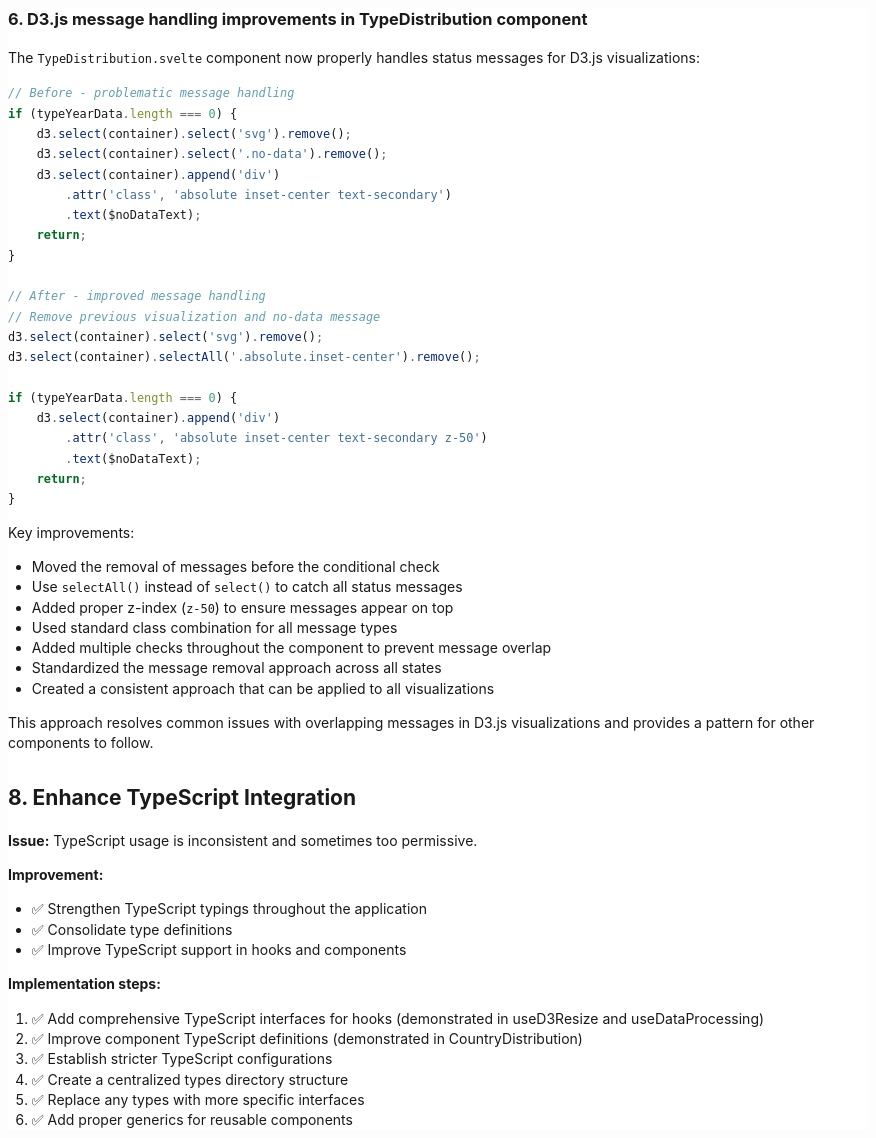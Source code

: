 ### 6. D3.js message handling improvements in TypeDistribution component
The `TypeDistribution.svelte` component now properly handles status messages for D3.js visualizations:

```javascript
// Before - problematic message handling
if (typeYearData.length === 0) {
    d3.select(container).select('svg').remove();
    d3.select(container).select('.no-data').remove();
    d3.select(container).append('div')
        .attr('class', 'absolute inset-center text-secondary')
        .text($noDataText);
    return;
}

// After - improved message handling
// Remove previous visualization and no-data message
d3.select(container).select('svg').remove();
d3.select(container).selectAll('.absolute.inset-center').remove();

if (typeYearData.length === 0) {
    d3.select(container).append('div')
        .attr('class', 'absolute inset-center text-secondary z-50')
        .text($noDataText);
    return;
}
```

Key improvements:
- Moved the removal of messages before the conditional check
- Use `selectAll()` instead of `select()` to catch all status messages
- Added proper z-index (`z-50`) to ensure messages appear on top
- Used standard class combination for all message types
- Added multiple checks throughout the component to prevent message overlap
- Standardized the message removal approach across all states
- Created a consistent approach that can be applied to all visualizations

This approach resolves common issues with overlapping messages in D3.js visualizations and provides a pattern for other components to follow.

## 8. Enhance TypeScript Integration

**Issue:** TypeScript usage is inconsistent and sometimes too permissive.

**Improvement:**
- ✅ Strengthen TypeScript typings throughout the application
- ✅ Consolidate type definitions
- ✅ Improve TypeScript support in hooks and components

**Implementation steps:**
1. ✅ Add comprehensive TypeScript interfaces for hooks (demonstrated in useD3Resize and useDataProcessing)
2. ✅ Improve component TypeScript definitions (demonstrated in CountryDistribution)
3. ✅ Establish stricter TypeScript configurations
4. ✅ Create a centralized types directory structure
5. ✅ Replace any types with more specific interfaces
6. ✅ Add proper generics for reusable components
